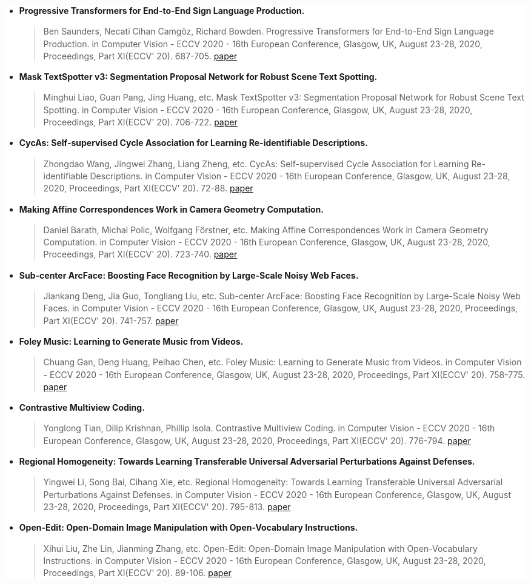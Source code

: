 
- **Progressive Transformers for End-to-End Sign Language Production.**
    > Ben Saunders, Necati Cihan Camgöz, Richard Bowden. Progressive Transformers for End-to-End Sign Language Production. in Computer Vision - ECCV 2020 - 16th European Conference, Glasgow, UK, August 23-28, 2020, Proceedings, Part XI(ECCV' 20). 687-705. [paper](https://doi.org/10.1007/978-3-030-58621-8_40)


- **Mask TextSpotter v3: Segmentation Proposal Network for Robust Scene Text Spotting.**
    > Minghui Liao, Guan Pang, Jing Huang, etc. Mask TextSpotter v3: Segmentation Proposal Network for Robust Scene Text Spotting. in Computer Vision - ECCV 2020 - 16th European Conference, Glasgow, UK, August 23-28, 2020, Proceedings, Part XI(ECCV' 20). 706-722. [paper](https://doi.org/10.1007/978-3-030-58621-8_41)


- **CycAs: Self-supervised Cycle Association for Learning Re-identifiable Descriptions.**
    > Zhongdao Wang, Jingwei Zhang, Liang Zheng, etc. CycAs: Self-supervised Cycle Association for Learning Re-identifiable Descriptions. in Computer Vision - ECCV 2020 - 16th European Conference, Glasgow, UK, August 23-28, 2020, Proceedings, Part XI(ECCV' 20). 72-88. [paper](https://doi.org/10.1007/978-3-030-58621-8_5)


- **Making Affine Correspondences Work in Camera Geometry Computation.**
    > Daniel Barath, Michal Polic, Wolfgang Förstner, etc. Making Affine Correspondences Work in Camera Geometry Computation. in Computer Vision - ECCV 2020 - 16th European Conference, Glasgow, UK, August 23-28, 2020, Proceedings, Part XI(ECCV' 20). 723-740. [paper](https://doi.org/10.1007/978-3-030-58621-8_42)


- **Sub-center ArcFace: Boosting Face Recognition by Large-Scale Noisy Web Faces.**
    > Jiankang Deng, Jia Guo, Tongliang Liu, etc. Sub-center ArcFace: Boosting Face Recognition by Large-Scale Noisy Web Faces. in Computer Vision - ECCV 2020 - 16th European Conference, Glasgow, UK, August 23-28, 2020, Proceedings, Part XI(ECCV' 20). 741-757. [paper](https://doi.org/10.1007/978-3-030-58621-8_43)


- **Foley Music: Learning to Generate Music from Videos.**
    > Chuang Gan, Deng Huang, Peihao Chen, etc. Foley Music: Learning to Generate Music from Videos. in Computer Vision - ECCV 2020 - 16th European Conference, Glasgow, UK, August 23-28, 2020, Proceedings, Part XI(ECCV' 20). 758-775. [paper](https://doi.org/10.1007/978-3-030-58621-8_44)


- **Contrastive Multiview Coding.**
    > Yonglong Tian, Dilip Krishnan, Phillip Isola. Contrastive Multiview Coding. in Computer Vision - ECCV 2020 - 16th European Conference, Glasgow, UK, August 23-28, 2020, Proceedings, Part XI(ECCV' 20). 776-794. [paper](https://doi.org/10.1007/978-3-030-58621-8_45)


- **Regional Homogeneity: Towards Learning Transferable Universal Adversarial Perturbations Against Defenses.**
    > Yingwei Li, Song Bai, Cihang Xie, etc. Regional Homogeneity: Towards Learning Transferable Universal Adversarial Perturbations Against Defenses. in Computer Vision - ECCV 2020 - 16th European Conference, Glasgow, UK, August 23-28, 2020, Proceedings, Part XI(ECCV' 20). 795-813. [paper](https://doi.org/10.1007/978-3-030-58621-8_46)


- **Open-Edit: Open-Domain Image Manipulation with Open-Vocabulary Instructions.**
    > Xihui Liu, Zhe Lin, Jianming Zhang, etc. Open-Edit: Open-Domain Image Manipulation with Open-Vocabulary Instructions. in Computer Vision - ECCV 2020 - 16th European Conference, Glasgow, UK, August 23-28, 2020, Proceedings, Part XI(ECCV' 20). 89-106. [paper](https://doi.org/10.1007/978-3-030-58621-8_6)

